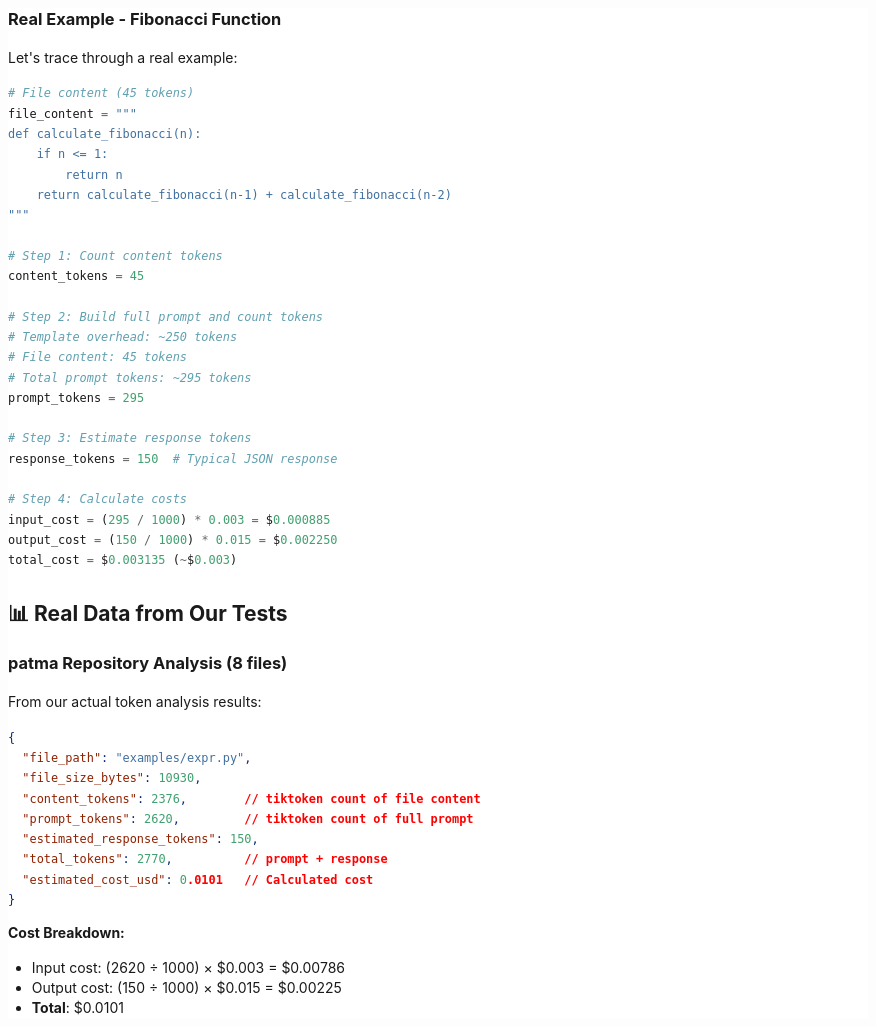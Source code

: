 ### Real Example - Fibonacci Function

Let's trace through a real example:

```python
# File content (45 tokens)
file_content = """
def calculate_fibonacci(n):
    if n <= 1:
        return n
    return calculate_fibonacci(n-1) + calculate_fibonacci(n-2)
"""

# Step 1: Count content tokens
content_tokens = 45

# Step 2: Build full prompt and count tokens
# Template overhead: ~250 tokens
# File content: 45 tokens
# Total prompt tokens: ~295 tokens
prompt_tokens = 295

# Step 3: Estimate response tokens
response_tokens = 150  # Typical JSON response

# Step 4: Calculate costs
input_cost = (295 / 1000) * 0.003 = $0.000885
output_cost = (150 / 1000) * 0.015 = $0.002250
total_cost = $0.003135 (~$0.003)
```

## 📊 Real Data from Our Tests

### patma Repository Analysis (8 files)

From our actual token analysis results:

```json
{
  "file_path": "examples/expr.py",
  "file_size_bytes": 10930,
  "content_tokens": 2376,        // tiktoken count of file content
  "prompt_tokens": 2620,         // tiktoken count of full prompt
  "estimated_response_tokens": 150,
  "total_tokens": 2770,          // prompt + response
  "estimated_cost_usd": 0.0101   // Calculated cost
}
```

**Cost Breakdown:**
- Input cost: (2620 ÷ 1000) × $0.003 = $0.00786
- Output cost: (150 ÷ 1000) × $0.015 = $0.00225  
- **Total**: $0.0101
